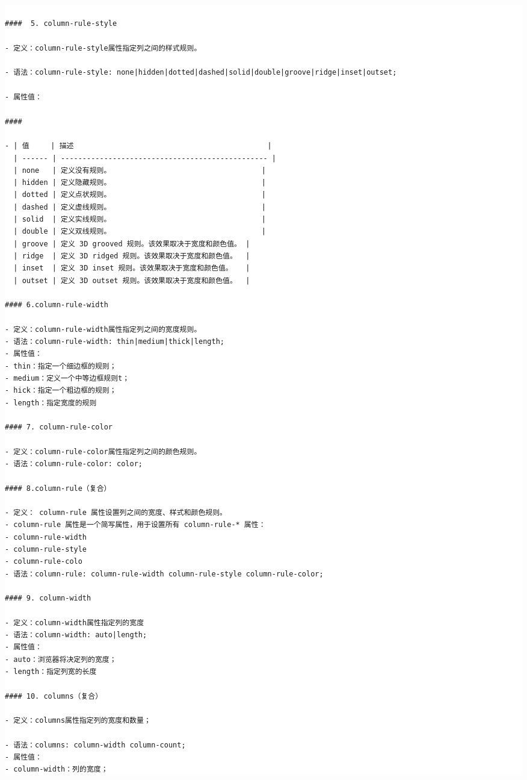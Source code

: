   ```

####  5. column-rule-style

- 定义：column-rule-style属性指定列之间的样式规则。

- 语法：column-rule-style: none|hidden|dotted|dashed|solid|double|groove|ridge|inset|outset;

- 属性值：

  #### 

  - | 值     | 描述                                             |
    | ------ | ------------------------------------------------ |
    | none   | 定义没有规则。                                   |
    | hidden | 定义隐藏规则。                                   |
    | dotted | 定义点状规则。                                   |
    | dashed | 定义虚线规则。                                   |
    | solid  | 定义实线规则。                                   |
    | double | 定义双线规则。                                   |
    | groove | 定义 3D grooved 规则。该效果取决于宽度和颜色值。 |
    | ridge  | 定义 3D ridged 规则。该效果取决于宽度和颜色值。  |
    | inset  | 定义 3D inset 规则。该效果取决于宽度和颜色值。   |
    | outset | 定义 3D outset 规则。该效果取决于宽度和颜色值。  |

#### 6.column-rule-width

- 定义：column-rule-width属性指定列之间的宽度规则。
- 语法：column-rule-width: thin|medium|thick|length;
- 属性值：
  - thin：指定一个细边框的规则；
  - medium：定义一个中等边框规则t；
  - hick：指定一个粗边框的规则；
  - length：指定宽度的规则

#### 7. column-rule-color

- 定义：column-rule-color属性指定列之间的颜色规则。
- 语法：column-rule-color: color;

#### 8.column-rule（复合）

- 定义： column-rule 属性设置列之间的宽度、样式和颜色规则。
- column-rule 属性是一个简写属性，用于设置所有 column-rule-* 属性：
  - column-rule-width
  - column-rule-style
  - column-rule-colo
- 语法：column-rule: column-rule-width column-rule-style column-rule-color;

#### 9. column-width

- 定义：column-width属性指定列的宽度
- 语法：column-width: auto|length;
- 属性值：
  - auto：浏览器将决定列的宽度；
  - length：指定列宽的长度

#### 10. columns（复合）

- 定义：columns属性指定列的宽度和数量；

- 语法：columns: column-width column-count;
- 属性值：
  - column-width：列的宽度；
  ```